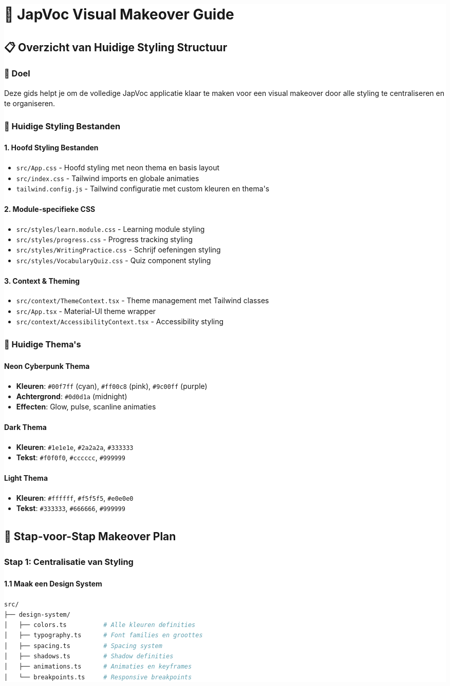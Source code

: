 # 🎨 JapVoc Visual Makeover Guide

## 📋 Overzicht van Huidige Styling Structuur

### 🎯 Doel
Deze gids helpt je om de volledige JapVoc applicatie klaar te maken voor een visual makeover door alle styling te centraliseren en te organiseren.

### 📁 Huidige Styling Bestanden

#### 1. **Hoofd Styling Bestanden**
- `src/App.css` - Hoofd styling met neon thema en basis layout
- `src/index.css` - Tailwind imports en globale animaties
- `tailwind.config.js` - Tailwind configuratie met custom kleuren en thema's

#### 2. **Module-specifieke CSS**
- `src/styles/learn.module.css` - Learning module styling
- `src/styles/progress.css` - Progress tracking styling
- `src/styles/WritingPractice.css` - Schrijf oefeningen styling
- `src/styles/VocabularyQuiz.css` - Quiz component styling

#### 3. **Context & Theming**
- `src/context/ThemeContext.tsx` - Theme management met Tailwind classes
- `src/App.tsx` - Material-UI theme wrapper
- `src/context/AccessibilityContext.tsx` - Accessibility styling

### 🎨 Huidige Thema's

#### **Neon Cyberpunk Thema**
- **Kleuren**: `#00f7ff` (cyan), `#ff00c8` (pink), `#9c00ff` (purple)
- **Achtergrond**: `#0d0d1a` (midnight)
- **Effecten**: Glow, pulse, scanline animaties

#### **Dark Thema**
- **Kleuren**: `#1e1e1e`, `#2a2a2a`, `#333333`
- **Tekst**: `#f0f0f0`, `#cccccc`, `#999999`

#### **Light Thema**
- **Kleuren**: `#ffffff`, `#f5f5f5`, `#e0e0e0`
- **Tekst**: `#333333`, `#666666`, `#999999`

## 🚀 Stap-voor-Stap Makeover Plan

### **Stap 1: Centralisatie van Styling**

#### 1.1 Maak een Design System
```bash
src/
├── design-system/
│   ├── colors.ts          # Alle kleuren definities
│   ├── typography.ts      # Font families en groottes
│   ├── spacing.ts         # Spacing system
│   ├── shadows.ts         # Shadow definities
│   ├── animations.ts      # Animaties en keyframes
│   └── breakpoints.ts     # Responsive breakpoints
```
